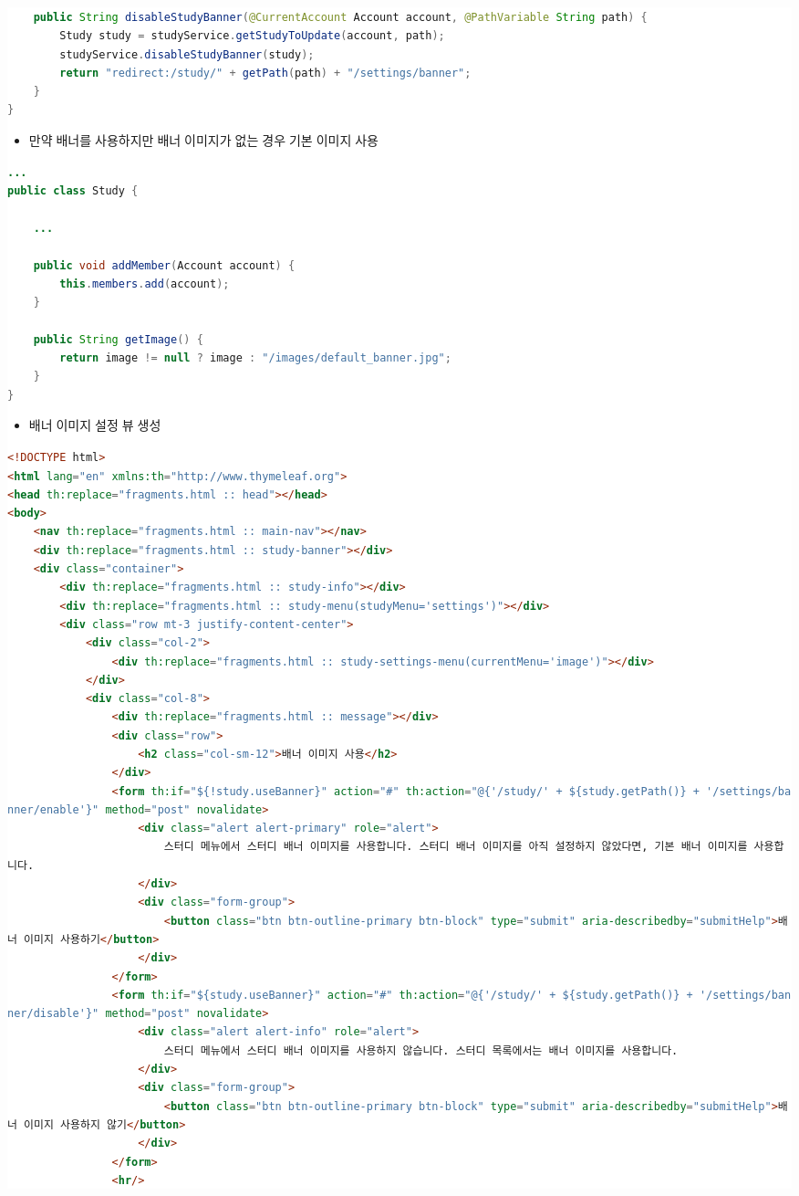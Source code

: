 ```java
    public String disableStudyBanner(@CurrentAccount Account account, @PathVariable String path) {
        Study study = studyService.getStudyToUpdate(account, path);
        studyService.disableStudyBanner(study);
        return "redirect:/study/" + getPath(path) + "/settings/banner";
    }
}
```
- 만약 배너를 사용하지만 배너 이미지가 없는 경우 기본 이미지 사용
```java
...
public class Study {

    ...

    public void addMember(Account account) {
        this.members.add(account);
    }

    public String getImage() {
        return image != null ? image : "/images/default_banner.jpg";
    }
}
```
- 배너 이미지 설정 뷰 생성
```html
<!DOCTYPE html>
<html lang="en" xmlns:th="http://www.thymeleaf.org">
<head th:replace="fragments.html :: head"></head>
<body>
    <nav th:replace="fragments.html :: main-nav"></nav>
    <div th:replace="fragments.html :: study-banner"></div>
    <div class="container">
        <div th:replace="fragments.html :: study-info"></div>
        <div th:replace="fragments.html :: study-menu(studyMenu='settings')"></div>
        <div class="row mt-3 justify-content-center">
            <div class="col-2">
                <div th:replace="fragments.html :: study-settings-menu(currentMenu='image')"></div>
            </div>
            <div class="col-8">
                <div th:replace="fragments.html :: message"></div>
                <div class="row">
                    <h2 class="col-sm-12">배너 이미지 사용</h2>
                </div>
                <form th:if="${!study.useBanner}" action="#" th:action="@{'/study/' + ${study.getPath()} + '/settings/banner/enable'}" method="post" novalidate>
                    <div class="alert alert-primary" role="alert">
                        스터디 메뉴에서 스터디 배너 이미지를 사용합니다. 스터디 배너 이미지를 아직 설정하지 않았다면, 기본 배너 이미지를 사용합니다.
                    </div>
                    <div class="form-group">
                        <button class="btn btn-outline-primary btn-block" type="submit" aria-describedby="submitHelp">배너 이미지 사용하기</button>
                    </div>
                </form>
                <form th:if="${study.useBanner}" action="#" th:action="@{'/study/' + ${study.getPath()} + '/settings/banner/disable'}" method="post" novalidate>
                    <div class="alert alert-info" role="alert">
                        스터디 메뉴에서 스터디 배너 이미지를 사용하지 않습니다. 스터디 목록에서는 배너 이미지를 사용합니다.
                    </div>
                    <div class="form-group">
                        <button class="btn btn-outline-primary btn-block" type="submit" aria-describedby="submitHelp">배너 이미지 사용하지 않기</button>
                    </div>
                </form>
                <hr/>
```